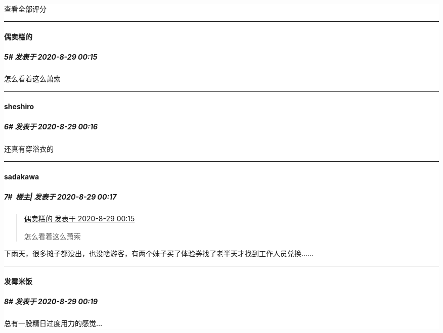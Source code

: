 

查看全部评分






-----

####  偶卖糕的  
##### 5#       发表于 2020-8-29 00:15




怎么看着这么萧索







-----

####  sheshiro  
##### 6#       发表于 2020-8-29 00:16




还真有穿浴衣的







-----

####  sadakawa  
##### 7#         楼主| 发表于 2020-8-29 00:17



<blockquote><a href="httphttps://bbs.saraba1st.com/2b/forum.php?mod=redirect&amp;goto=findpost&amp;pid=48580187&amp;ptid=1957070" target="_blank">偶卖糕的 发表于 2020-8-29 00:15</a>

怎么看着这么萧索</blockquote>
下雨天，很多摊子都没出，也没啥游客，有两个妹子买了体验券找了老半天才找到工作人员兑换……







-----

####  发霉米饭  
##### 8#       发表于 2020-8-29 00:19




总有一股精日过度用力的感觉…
